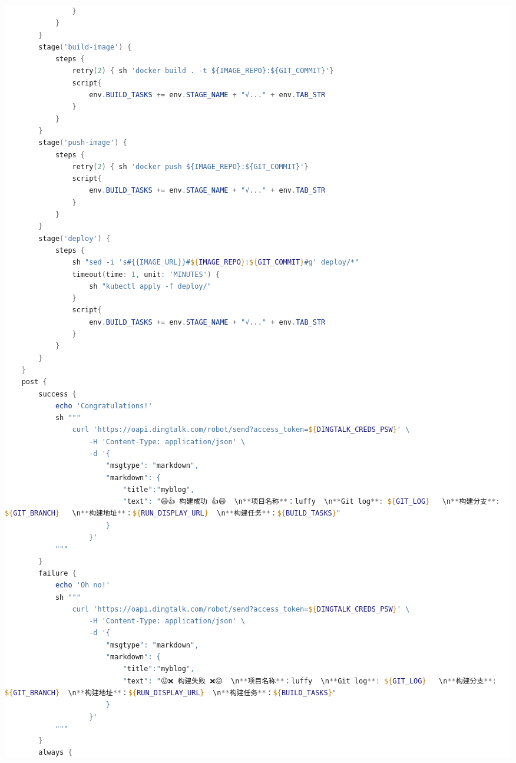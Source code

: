 ```powershell
                }
            }
        }
        stage('build-image') {
            steps {
                retry(2) { sh 'docker build . -t ${IMAGE_REPO}:${GIT_COMMIT}'}
                script{
                    env.BUILD_TASKS += env.STAGE_NAME + "√..." + env.TAB_STR
                }
            }
        }
        stage('push-image') {
            steps {
                retry(2) { sh 'docker push ${IMAGE_REPO}:${GIT_COMMIT}'}
                script{
                    env.BUILD_TASKS += env.STAGE_NAME + "√..." + env.TAB_STR
                }
            }
        }
        stage('deploy') {
            steps {
                sh "sed -i 's#{{IMAGE_URL}}#${IMAGE_REPO}:${GIT_COMMIT}#g' deploy/*"
                timeout(time: 1, unit: 'MINUTES') {
                    sh "kubectl apply -f deploy/"
                }
                script{
                    env.BUILD_TASKS += env.STAGE_NAME + "√..." + env.TAB_STR
                }
            }
        }
    }
    post {
        success { 
            echo 'Congratulations!'
            sh """
                curl 'https://oapi.dingtalk.com/robot/send?access_token=${DINGTALK_CREDS_PSW}' \
                    -H 'Content-Type: application/json' \
                    -d '{
                        "msgtype": "markdown",
                        "markdown": {
                            "title":"myblog",
                            "text": "😄👍 构建成功 👍😄  \n**项目名称**：luffy  \n**Git log**: ${GIT_LOG}   \n**构建分支**: ${GIT_BRANCH}   \n**构建地址**：${RUN_DISPLAY_URL}  \n**构建任务**：${BUILD_TASKS}"
                        }
                    }'
            """ 
        }
        failure {
            echo 'Oh no!'
            sh """
                curl 'https://oapi.dingtalk.com/robot/send?access_token=${DINGTALK_CREDS_PSW}' \
                    -H 'Content-Type: application/json' \
                    -d '{
                        "msgtype": "markdown",
                        "markdown": {
                            "title":"myblog",
                            "text": "😖❌ 构建失败 ❌😖  \n**项目名称**：luffy  \n**Git log**: ${GIT_LOG}   \n**构建分支**: ${GIT_BRANCH}  \n**构建地址**：${RUN_DISPLAY_URL}  \n**构建任务**：${BUILD_TASKS}"
                        }
                    }'
            """
        }
        always { 
```